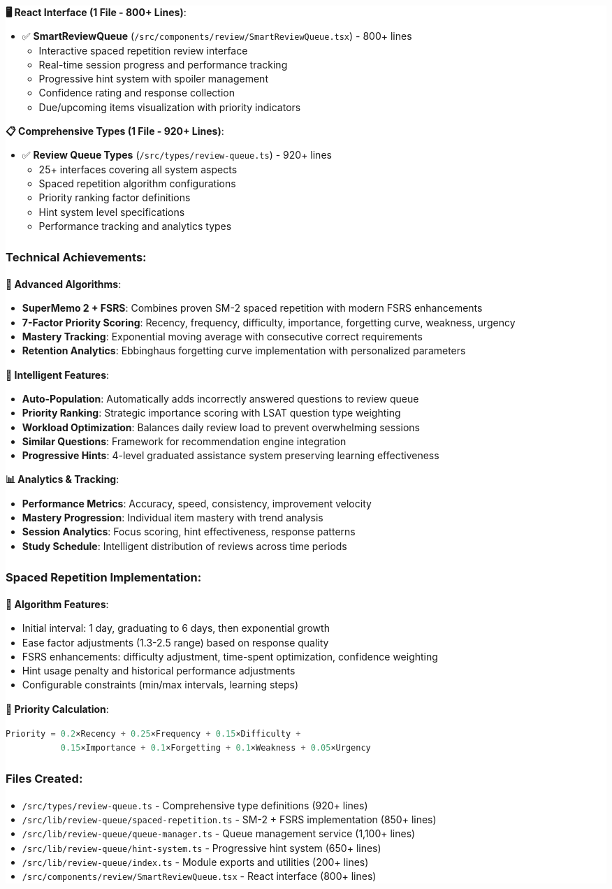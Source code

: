 **🖥️ React Interface (1 File - 800+ Lines)**:
- ✅ **SmartReviewQueue** (`/src/components/review/SmartReviewQueue.tsx`) - 800+ lines
  - Interactive spaced repetition review interface
  - Real-time session progress and performance tracking
  - Progressive hint system with spoiler management
  - Confidence rating and response collection
  - Due/upcoming items visualization with priority indicators

**📋 Comprehensive Types (1 File - 920+ Lines)**:
- ✅ **Review Queue Types** (`/src/types/review-queue.ts`) - 920+ lines
  - 25+ interfaces covering all system aspects
  - Spaced repetition algorithm configurations
  - Priority ranking factor definitions
  - Hint system level specifications
  - Performance tracking and analytics types

### **Technical Achievements**:

**🔬 Advanced Algorithms**:
- **SuperMemo 2 + FSRS**: Combines proven SM-2 spaced repetition with modern FSRS enhancements
- **7-Factor Priority Scoring**: Recency, frequency, difficulty, importance, forgetting curve, weakness, urgency
- **Mastery Tracking**: Exponential moving average with consecutive correct requirements
- **Retention Analytics**: Ebbinghaus forgetting curve implementation with personalized parameters

**🎯 Intelligent Features**:
- **Auto-Population**: Automatically adds incorrectly answered questions to review queue
- **Priority Ranking**: Strategic importance scoring with LSAT question type weighting
- **Workload Optimization**: Balances daily review load to prevent overwhelming sessions
- **Similar Questions**: Framework for recommendation engine integration
- **Progressive Hints**: 4-level graduated assistance system preserving learning effectiveness

**📊 Analytics & Tracking**:
- **Performance Metrics**: Accuracy, speed, consistency, improvement velocity
- **Mastery Progression**: Individual item mastery with trend analysis
- **Session Analytics**: Focus scoring, hint effectiveness, response patterns
- **Study Schedule**: Intelligent distribution of reviews across time periods

### **Spaced Repetition Implementation**:

**🧮 Algorithm Features**:
- Initial interval: 1 day, graduating to 6 days, then exponential growth
- Ease factor adjustments (1.3-2.5 range) based on response quality
- FSRS enhancements: difficulty adjustment, time-spent optimization, confidence weighting
- Hint usage penalty and historical performance adjustments
- Configurable constraints (min/max intervals, learning steps)

**🎯 Priority Calculation**:
```typescript
Priority = 0.2×Recency + 0.25×Frequency + 0.15×Difficulty +
           0.15×Importance + 0.1×Forgetting + 0.1×Weakness + 0.05×Urgency
```

### **Files Created**:
- `/src/types/review-queue.ts` - Comprehensive type definitions (920+ lines)
- `/src/lib/review-queue/spaced-repetition.ts` - SM-2 + FSRS implementation (850+ lines)
- `/src/lib/review-queue/queue-manager.ts` - Queue management service (1,100+ lines)
- `/src/lib/review-queue/hint-system.ts` - Progressive hint system (650+ lines)
- `/src/lib/review-queue/index.ts` - Module exports and utilities (200+ lines)
- `/src/components/review/SmartReviewQueue.tsx` - React interface (800+ lines)
